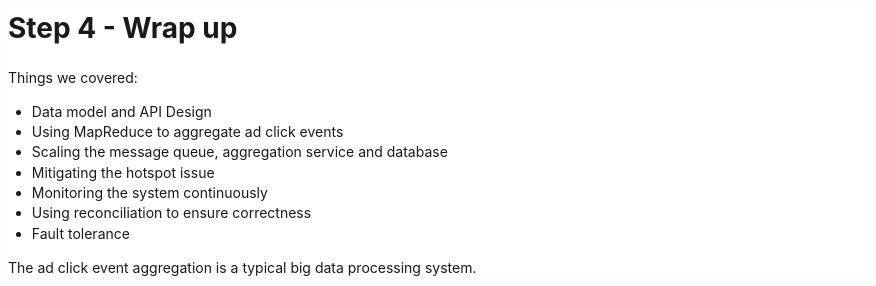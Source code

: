 # Step 4 - Wrap up

Things we covered: <br>

- Data model and API Design
- Using MapReduce to aggregate ad click events
- Scaling the message queue, aggregation service and database
- Mitigating the hotspot issue
- Monitoring the system continuously
- Using reconciliation to ensure correctness
- Fault tolerance

The ad click event aggregation is a typical big data processing system. <br>
